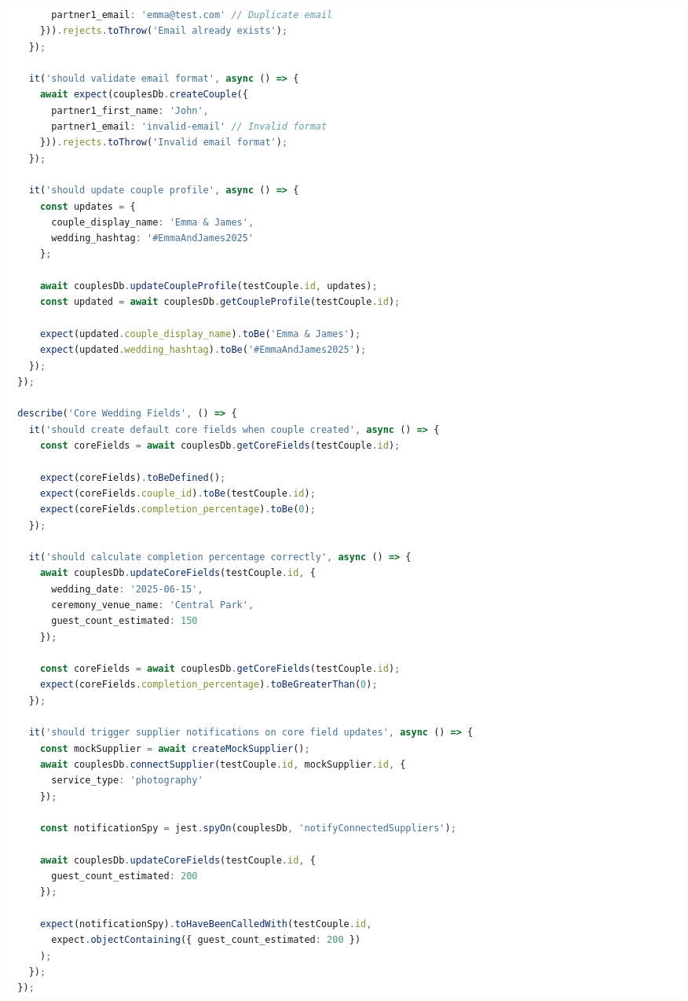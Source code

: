```typescript
        partner1_email: 'emma@test.com' // Duplicate email
      })).rejects.toThrow('Email already exists');
    });

    it('should validate email format', async () => {
      await expect(couplesDb.createCouple({
        partner1_first_name: 'John',
        partner1_email: 'invalid-email' // Invalid format
      })).rejects.toThrow('Invalid email format');
    });

    it('should update couple profile', async () => {
      const updates = { 
        couple_display_name: 'Emma & James',
        wedding_hashtag: '#EmmaAndJames2025'
      };
      
      await couplesDb.updateCoupleProfile(testCouple.id, updates);
      const updated = await couplesDb.getCoupleProfile(testCouple.id);
      
      expect(updated.couple_display_name).toBe('Emma & James');
      expect(updated.wedding_hashtag).toBe('#EmmaAndJames2025');
    });
  });

  describe('Core Wedding Fields', () => {
    it('should create default core fields when couple created', async () => {
      const coreFields = await couplesDb.getCoreFields(testCouple.id);
      
      expect(coreFields).toBeDefined();
      expect(coreFields.couple_id).toBe(testCouple.id);
      expect(coreFields.completion_percentage).toBe(0);
    });

    it('should calculate completion percentage correctly', async () => {
      await couplesDb.updateCoreFields(testCouple.id, {
        wedding_date: '2025-06-15',
        ceremony_venue_name: 'Central Park',
        guest_count_estimated: 150
      });
      
      const coreFields = await couplesDb.getCoreFields(testCouple.id);
      expect(coreFields.completion_percentage).toBeGreaterThan(0);
    });

    it('should trigger supplier notifications on core field updates', async () => {
      const mockSupplier = await createMockSupplier();
      await couplesDb.connectSupplier(testCouple.id, mockSupplier.id, {
        service_type: 'photography'
      });
      
      const notificationSpy = jest.spyOn(couplesDb, 'notifyConnectedSuppliers');
      
      await couplesDb.updateCoreFields(testCouple.id, {
        guest_count_estimated: 200
      });
      
      expect(notificationSpy).toHaveBeenCalledWith(testCouple.id, 
        expect.objectContaining({ guest_count_estimated: 200 })
      );
    });
  });

```